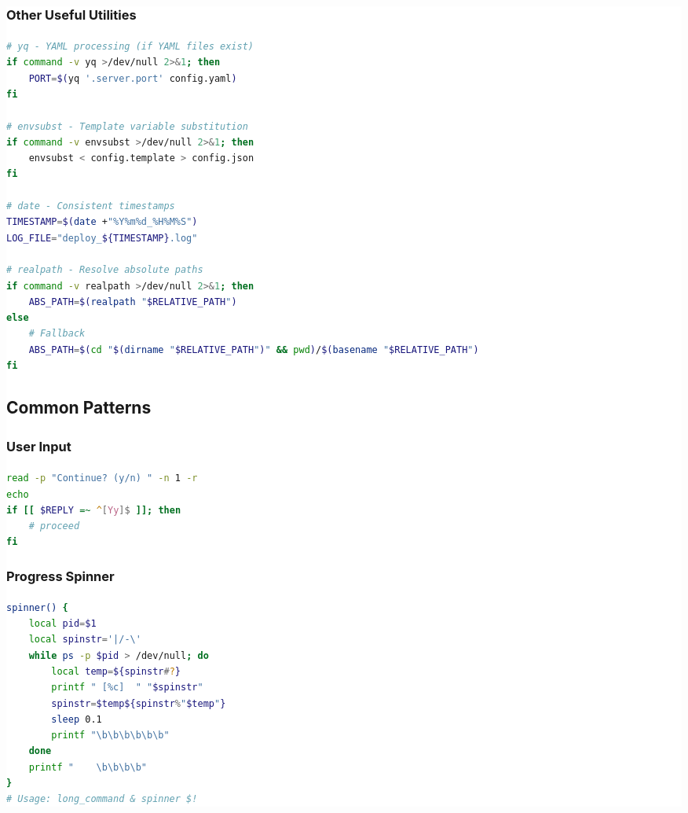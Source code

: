 ### Other Useful Utilities
```bash
# yq - YAML processing (if YAML files exist)
if command -v yq >/dev/null 2>&1; then
    PORT=$(yq '.server.port' config.yaml)
fi

# envsubst - Template variable substitution
if command -v envsubst >/dev/null 2>&1; then
    envsubst < config.template > config.json
fi

# date - Consistent timestamps
TIMESTAMP=$(date +"%Y%m%d_%H%M%S")
LOG_FILE="deploy_${TIMESTAMP}.log"

# realpath - Resolve absolute paths
if command -v realpath >/dev/null 2>&1; then
    ABS_PATH=$(realpath "$RELATIVE_PATH")
else
    # Fallback
    ABS_PATH=$(cd "$(dirname "$RELATIVE_PATH")" && pwd)/$(basename "$RELATIVE_PATH")
fi
```

## Common Patterns

### User Input
```bash
read -p "Continue? (y/n) " -n 1 -r
echo
if [[ $REPLY =~ ^[Yy]$ ]]; then
    # proceed
fi
```

### Progress Spinner
```bash
spinner() {
    local pid=$1
    local spinstr='|/-\'
    while ps -p $pid > /dev/null; do
        local temp=${spinstr#?}
        printf " [%c]  " "$spinstr"
        spinstr=$temp${spinstr%"$temp"}
        sleep 0.1
        printf "\b\b\b\b\b\b"
    done
    printf "    \b\b\b\b"
}
# Usage: long_command & spinner $!
```
